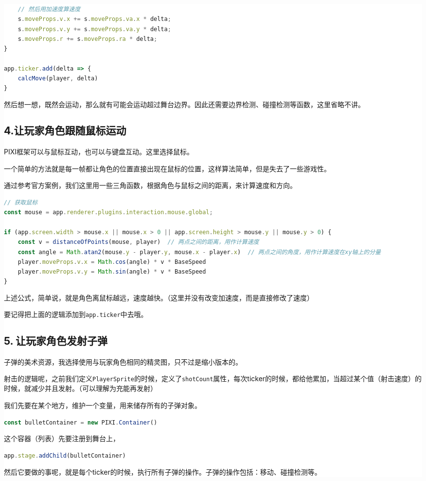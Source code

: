 ```typescript
    // 然后用加速度算速度
    s.moveProps.v.x += s.moveProps.va.x * delta;
    s.moveProps.v.y += s.moveProps.va.y * delta;
    s.moveProps.r += s.moveProps.ra * delta;
}

app.ticker.add(delta => {
    calcMove(player, delta)
}
```

然后想一想，既然会运动，那么就有可能会运动超过舞台边界。因此还需要边界检测、碰撞检测等函数，这里省略不讲。

## 4.让玩家角色跟随鼠标运动

PIXI框架可以与鼠标互动，也可以与键盘互动。这里选择鼠标。

一个简单的方法就是每一帧都让角色的位置直接出现在鼠标的位置，这样算法简单，但是失去了一些游戏性。

通过参考官方案例，我们这里用一些三角函数，根据角色与鼠标之间的距离，来计算速度和方向。

```typescript
// 获取鼠标
const mouse = app.renderer.plugins.interaction.mouse.global;

if (app.screen.width > mouse.x || mouse.x > 0 || app.screen.height > mouse.y || mouse.y > 0) {
    const v = distanceOfPoints(mouse, player)  // 两点之间的距离，用作计算速度
    const angle = Math.atan2(mouse.y - player.y, mouse.x - player.x)  // 两点之间的角度，用作计算速度在xy轴上的分量
    player.moveProps.v.x = Math.cos(angle) * v * BaseSpeed
    player.moveProps.v.y = Math.sin(angle) * v * BaseSpeed
}
```

上述公式，简单说，就是角色离鼠标越远，速度越快。（这里并没有改变加速度，而是直接修改了速度）

要记得把上面的逻辑添加到`app.ticker`中去哦。

## 5. 让玩家角色发射子弹

子弹的美术资源，我选择使用与玩家角色相同的精灵图，只不过是缩小版本的。

射击的逻辑呢，之前我们定义`PlayerSprite`的时候，定义了`shotCount`属性，每次ticker的时候，都给他累加，当超过某个值（射击速度）的时候，就减少并且发射。（可以理解为充能再发射）

我们先要在某个地方，维护一个变量，用来储存所有的子弹对象。

```typescript
const bulletContainer = new PIXI.Container()
```

这个容器（列表）先要注册到舞台上，

```typescript
app.stage.addChild(bulletContainer)
```

然后它要做的事呢，就是每个ticker的时候，执行所有子弹的操作。子弹的操作包括：移动、碰撞检测等。
